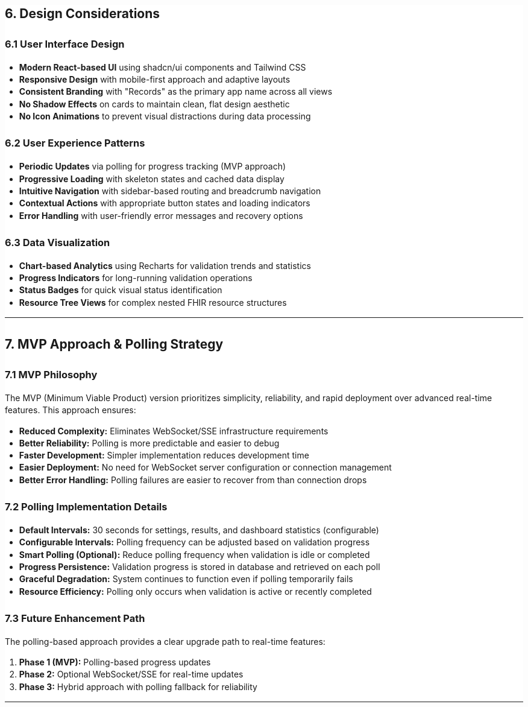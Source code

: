 
## 6. Design Considerations

### 6.1 User Interface Design
- **Modern React-based UI** using shadcn/ui components and Tailwind CSS
- **Responsive Design** with mobile-first approach and adaptive layouts
- **Consistent Branding** with "Records" as the primary app name across all views
- **No Shadow Effects** on cards to maintain clean, flat design aesthetic
- **No Icon Animations** to prevent visual distractions during data processing

### 6.2 User Experience Patterns
- **Periodic Updates** via polling for progress tracking (MVP approach)
- **Progressive Loading** with skeleton states and cached data display
- **Intuitive Navigation** with sidebar-based routing and breadcrumb navigation
- **Contextual Actions** with appropriate button states and loading indicators
- **Error Handling** with user-friendly error messages and recovery options

### 6.3 Data Visualization
- **Chart-based Analytics** using Recharts for validation trends and statistics
- **Progress Indicators** for long-running validation operations
- **Status Badges** for quick visual status identification
- **Resource Tree Views** for complex nested FHIR resource structures

---

## 7. MVP Approach & Polling Strategy

### 7.1 MVP Philosophy
The MVP (Minimum Viable Product) version prioritizes simplicity, reliability, and rapid deployment over advanced real-time features. This approach ensures:

- **Reduced Complexity:** Eliminates WebSocket/SSE infrastructure requirements
- **Better Reliability:** Polling is more predictable and easier to debug
- **Faster Development:** Simpler implementation reduces development time
- **Easier Deployment:** No need for WebSocket server configuration or connection management
- **Better Error Handling:** Polling failures are easier to recover from than connection drops

### 7.2 Polling Implementation Details
- **Default Intervals:** 30 seconds for settings, results, and dashboard statistics (configurable)
- **Configurable Intervals:** Polling frequency can be adjusted based on validation progress
- **Smart Polling (Optional):** Reduce polling frequency when validation is idle or completed
- **Progress Persistence:** Validation progress is stored in database and retrieved on each poll
- **Graceful Degradation:** System continues to function even if polling temporarily fails
- **Resource Efficiency:** Polling only occurs when validation is active or recently completed

### 7.3 Future Enhancement Path
The polling-based approach provides a clear upgrade path to real-time features:
1. **Phase 1 (MVP):** Polling-based progress updates
2. **Phase 2:** Optional WebSocket/SSE for real-time updates
3. **Phase 3:** Hybrid approach with polling fallback for reliability

---